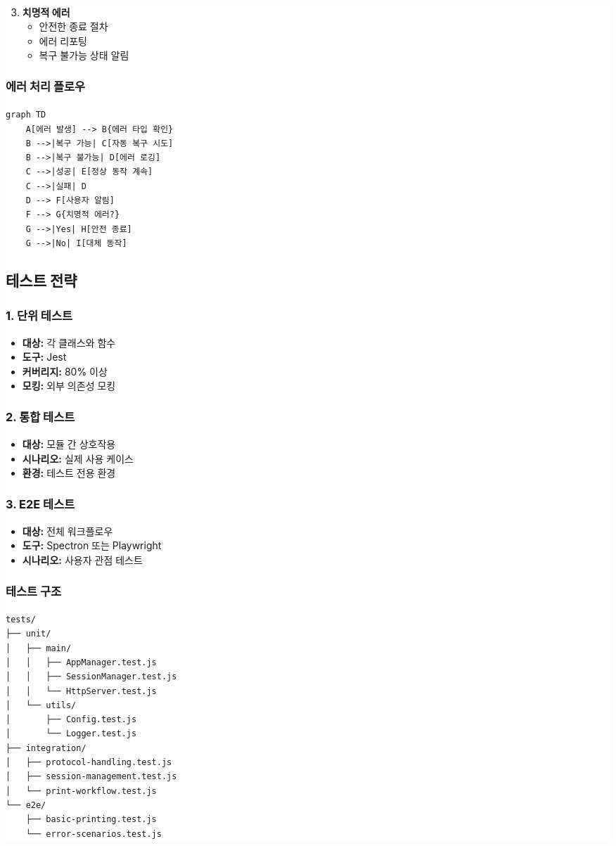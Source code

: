 3. **치명적 에러**
   - 안전한 종료 절차
   - 에러 리포팅
   - 복구 불가능 상태 알림

### 에러 처리 플로우
```mermaid
graph TD
    A[에러 발생] --> B{에러 타입 확인}
    B -->|복구 가능| C[자동 복구 시도]
    B -->|복구 불가능| D[에러 로깅]
    C -->|성공| E[정상 동작 계속]
    C -->|실패| D
    D --> F[사용자 알림]
    F --> G{치명적 에러?}
    G -->|Yes| H[안전 종료]
    G -->|No| I[대체 동작]
```

## 테스트 전략

### 1. 단위 테스트
- **대상:** 각 클래스와 함수
- **도구:** Jest
- **커버리지:** 80% 이상
- **모킹:** 외부 의존성 모킹

### 2. 통합 테스트
- **대상:** 모듈 간 상호작용
- **시나리오:** 실제 사용 케이스
- **환경:** 테스트 전용 환경

### 3. E2E 테스트
- **대상:** 전체 워크플로우
- **도구:** Spectron 또는 Playwright
- **시나리오:** 사용자 관점 테스트

### 테스트 구조
```
tests/
├── unit/
│   ├── main/
│   │   ├── AppManager.test.js
│   │   ├── SessionManager.test.js
│   │   └── HttpServer.test.js
│   └── utils/
│       ├── Config.test.js
│       └── Logger.test.js
├── integration/
│   ├── protocol-handling.test.js
│   ├── session-management.test.js
│   └── print-workflow.test.js
└── e2e/
    ├── basic-printing.test.js
    └── error-scenarios.test.js
```
